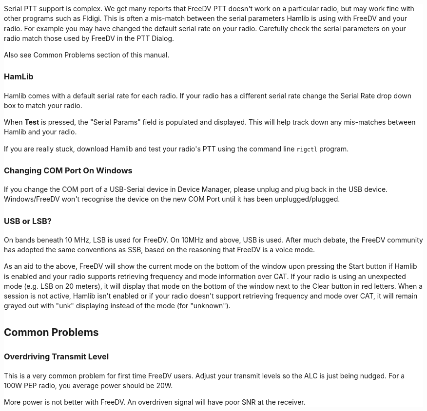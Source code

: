 Serial PTT support is complex.  We get many reports that FreeDV 
PTT doesn't work on a particular radio, but may work fine with other
programs such as Fldigi.  This is often a mis-match between the serial
parameters Hamlib is using with FreeDV and your radio. For example you
may have changed the default serial rate on your radio. Carefully
check the serial parameters on your radio match those used by FreeDV
in the PTT Dialog.

Also see Common Problems section of this manual.

### HamLib

Hamlib comes with a default serial rate for each radio.  If your radio
has a different serial rate change the Serial Rate drop down box to
match your radio.

When **Test** is pressed, the "Serial Params" field is populated and
displayed.  This will help track down any mis-matches between Hamlib
and your radio.

If you are really stuck, download Hamlib and test your radio's PTT
using the command line ```rigctl``` program.

### Changing COM Port On Windows

If you change the COM port of a USB-Serial device in Device Manager,
please unplug and plug back in the USB device.  Windows/FreeDV won't
recognise the device on the new COM Port until it has been
unplugged/plugged.

### USB or LSB?

On bands beneath 10 MHz, LSB is used for FreeDV.  On 10MHz and above, USB is used. After much debate, the FreeDV community has adopted the same conventions as SSB, based on the reasoning that FreeDV is a voice mode. 

As an aid to the above, FreeDV will show the current mode on the bottom of the window upon pressing the Start button if Hamlib is enabled and your radio supports retrieving frequency and mode information over CAT. If your radio is using an unexpected mode (e.g. LSB on 20 meters), it will display that mode on the bottom of the window next to the Clear button in red letters. When a session is not active, Hamlib isn't enabled or if your radio doesn't support retrieving frequency and mode over CAT, it will remain grayed out with "unk" displaying instead of the mode (for "unknown").

## Common Problems

### Overdriving Transmit Level

This is a very common problem for first time FreeDV users.  Adjust
your transmit levels so the ALC is just being nudged.  For a 100W
PEP radio, you average power should be 20W.

More power is not better with FreeDV.  An overdriven signal will have
poor SNR at the receiver.
